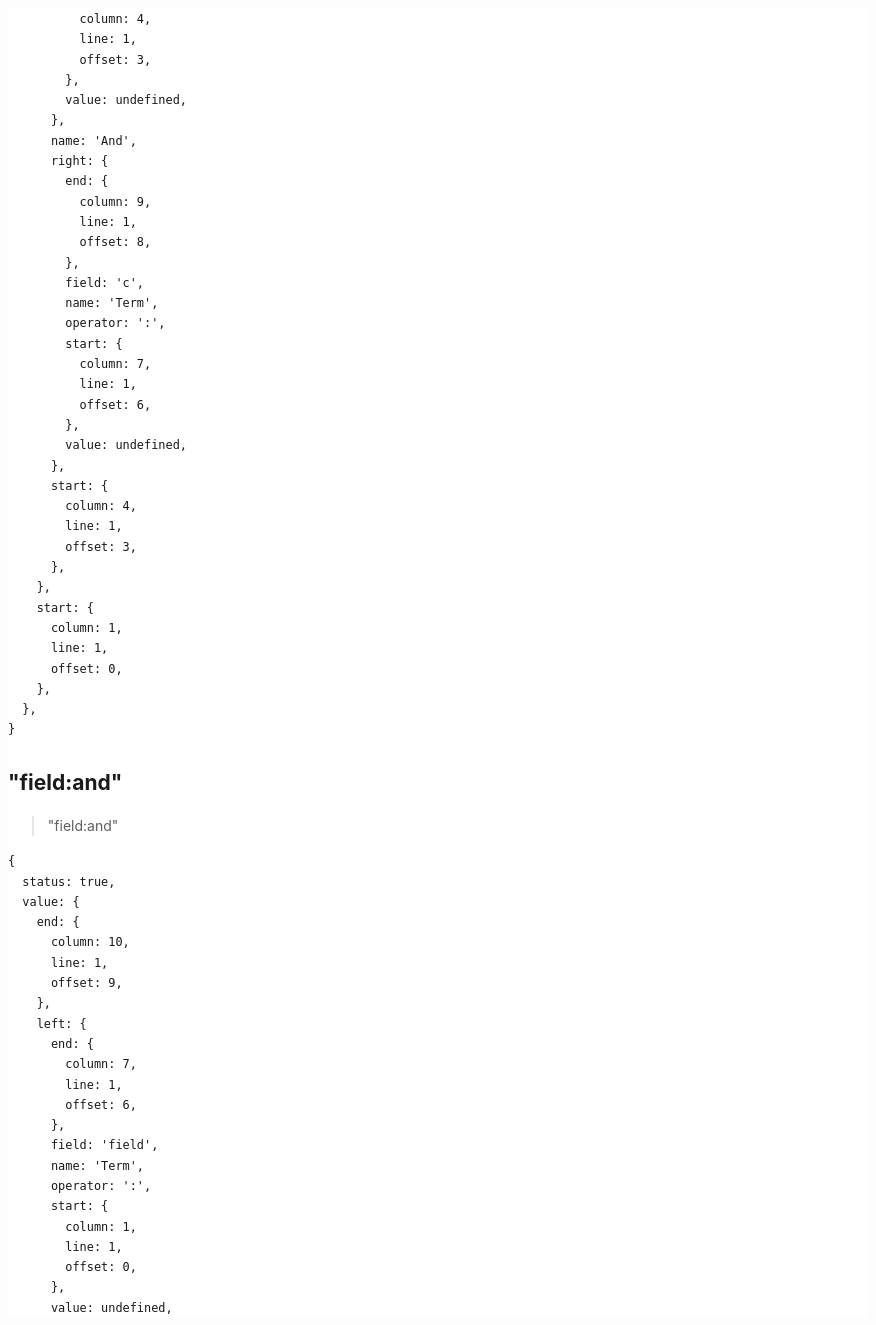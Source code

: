               column: 4,
              line: 1,
              offset: 3,
            },
            value: undefined,
          },
          name: 'And',
          right: {
            end: {
              column: 9,
              line: 1,
              offset: 8,
            },
            field: 'c',
            name: 'Term',
            operator: ':',
            start: {
              column: 7,
              line: 1,
              offset: 6,
            },
            value: undefined,
          },
          start: {
            column: 4,
            line: 1,
            offset: 3,
          },
        },
        start: {
          column: 1,
          line: 1,
          offset: 0,
        },
      },
    }

## "field:and"

> "field:and"

    {
      status: true,
      value: {
        end: {
          column: 10,
          line: 1,
          offset: 9,
        },
        left: {
          end: {
            column: 7,
            line: 1,
            offset: 6,
          },
          field: 'field',
          name: 'Term',
          operator: ':',
          start: {
            column: 1,
            line: 1,
            offset: 0,
          },
          value: undefined,